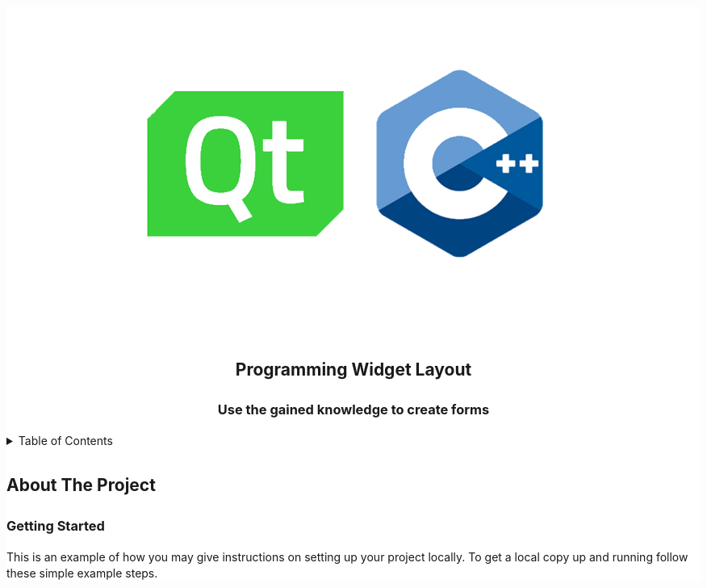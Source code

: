 <div id="top"></div>



<br />
<div align="center">
    <img src="images/logo.png" alt="Logo" width="550" height="380">
  <h2 align="center">Programming Widget Layout</h2>
  <h3 align="center">Use the gained knowledge to create forms</h3>
</div>




<details><summary>Table of Contents</summary></details>




## About The Project


### Getting Started

This is an example of how you may give instructions on setting up your project locally.
To get a local copy up and running follow these simple example steps.
